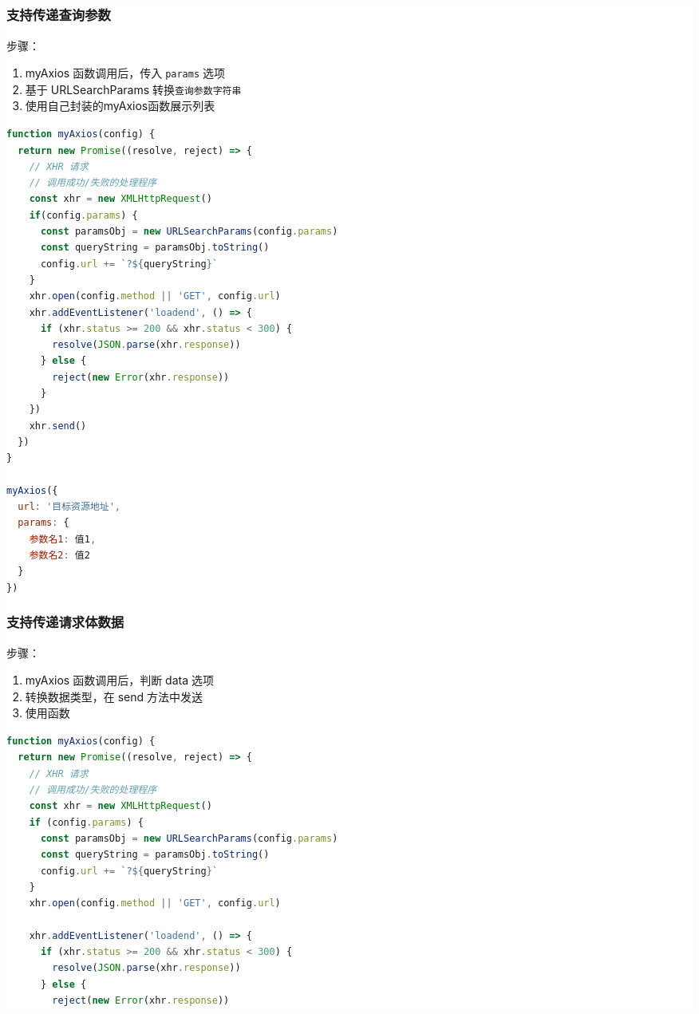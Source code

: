 ### 支持传递查询参数

步骤：

1. myAxios 函数调用后，传入 `params` 选项
2. 基于 URLSearchParams 转换`查询参数字符串`
3. 使用自己封装的myAxios函数展示列表

~~~js
function myAxios(config) {
  return new Promise((resolve, reject) => {
    // XHR 请求
    // 调用成功/失败的处理程序
    const xhr = new XMLHttpRequest()
    if(config.params) {
      const paramsObj = new URLSearchParams(config.params)
      const queryString = paramsObj.toString()
      config.url += `?${queryString}`
    }
    xhr.open(config.method || 'GET', config.url)
    xhr.addEventListener('loadend', () => {
      if (xhr.status >= 200 && xhr.status < 300) {
        resolve(JSON.parse(xhr.response))
      } else {
        reject(new Error(xhr.response))
      }
    })
    xhr.send()
  })
}

myAxios({
  url: '目标资源地址',
  params: {
    参数名1: 值1,
    参数名2: 值2
  }
})
~~~

### 支持传递请求体数据

步骤：

1. myAxios 函数调用后，判断 data 选项
2. 转换数据类型，在 send 方法中发送
3. 使用函数

~~~js
function myAxios(config) {
  return new Promise((resolve, reject) => {
    // XHR 请求
    // 调用成功/失败的处理程序
    const xhr = new XMLHttpRequest()
    if (config.params) {
      const paramsObj = new URLSearchParams(config.params)
      const queryString = paramsObj.toString()
      config.url += `?${queryString}`
    }
    xhr.open(config.method || 'GET', config.url)

    xhr.addEventListener('loadend', () => {
      if (xhr.status >= 200 && xhr.status < 300) {
        resolve(JSON.parse(xhr.response))
      } else {
        reject(new Error(xhr.response))
~~~